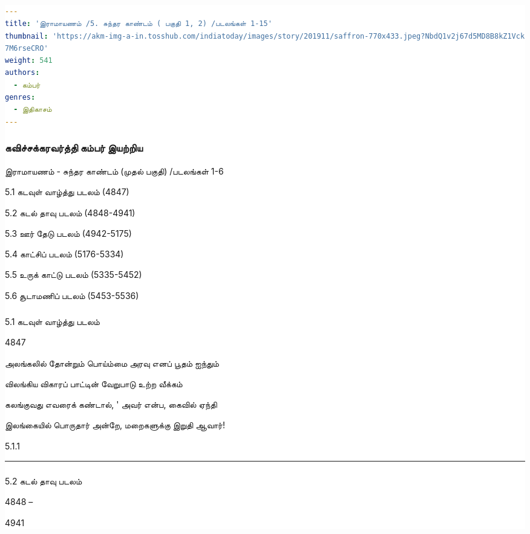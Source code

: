 ```yaml
---
title: 'இராமாயணம் /5. சுந்தர காண்டம் ( பகுதி 1, 2) /படலங்கள் 1-15'
thumbnail: 'https://akm-img-a-in.tosshub.com/indiatoday/images/story/201911/saffron-770x433.jpeg?NbdQ1v2j67d5MD8B8kZ1Vck7M6rseCRO'
weight: 541
authors:
  - கம்பர்
genres:
  - இதிகாசம்
---
```


### கவிச்சக்கரவர்த்தி கம்பர் இயற்றிய  

இராமாயணம் - சுந்தர காண்டம் (முதல் பகுதி) /படலங்கள் 1-6  

  

5.1 கடவுள் வாழ்த்து படலம் (4847)

 5.2 கடல் தாவு படலம் (4848-4941)

 5.3 ஊர் தேடு படலம் (4942-5175)

 5.4 காட்சிப் படலம் (5176-5334)

 5.5 உருக் காட்டு படலம் (5335-5452)

 5.6 சூடாமணிப் படலம் (5453-5536)  

  

###

 5.1 கடவுள் வாழ்த்து படலம்

 4847  

  

அலங்கலில் தோன்றும் பொய்ம்மை அரவு எனப் பூதம் ஐந்தும்  

விலங்கிய விகாரப் பாட்டின் வேறுபாடு உற்ற வீக்கம்  

கலங்குவது எவரைக் கண்டால், ' அவர் என்ப, கைவில் ஏந்தி  

இலங்கையில் பொருதார் அன்றே, மறைகளுக்கு இறுதி ஆவார்!

 5.1.1  

---------  

  

###

 5.2 கடல் தாவு படலம்

 4848 –

 4941  

  